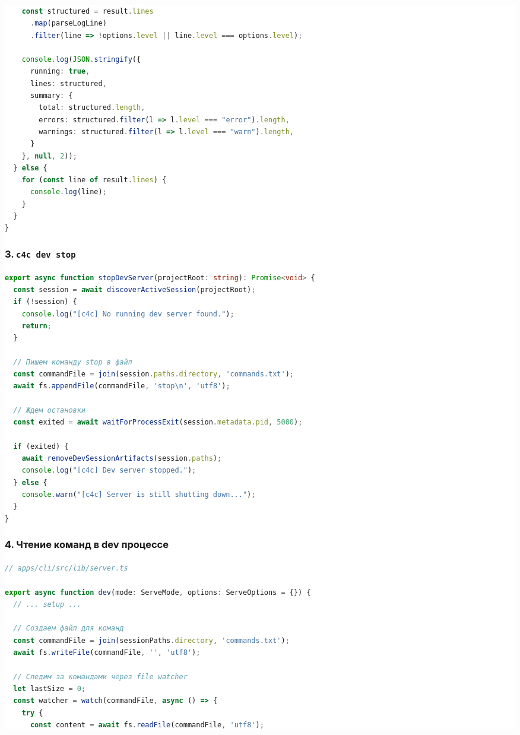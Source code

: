 ```typescript
    const structured = result.lines
      .map(parseLogLine)
      .filter(line => !options.level || line.level === options.level);
    
    console.log(JSON.stringify({
      running: true,
      lines: structured,
      summary: {
        total: structured.length,
        errors: structured.filter(l => l.level === "error").length,
        warnings: structured.filter(l => l.level === "warn").length,
      }
    }, null, 2));
  } else {
    for (const line of result.lines) {
      console.log(line);
    }
  }
}
```

### 3. `c4c dev stop`

```typescript
export async function stopDevServer(projectRoot: string): Promise<void> {
  const session = await discoverActiveSession(projectRoot);
  if (!session) {
    console.log("[c4c] No running dev server found.");
    return;
  }
  
  // Пишем команду stop в файл
  const commandFile = join(session.paths.directory, 'commands.txt');
  await fs.appendFile(commandFile, 'stop\n', 'utf8');
  
  // Ждем остановки
  const exited = await waitForProcessExit(session.metadata.pid, 5000);
  
  if (exited) {
    await removeDevSessionArtifacts(session.paths);
    console.log("[c4c] Dev server stopped.");
  } else {
    console.warn("[c4c] Server is still shutting down...");
  }
}
```

### 4. Чтение команд в dev процессе

```typescript
// apps/cli/src/lib/server.ts

export async function dev(mode: ServeMode, options: ServeOptions = {}) {
  // ... setup ...
  
  // Создаем файл для команд
  const commandFile = join(sessionPaths.directory, 'commands.txt');
  await fs.writeFile(commandFile, '', 'utf8');
  
  // Следим за командами через file watcher
  let lastSize = 0;
  const watcher = watch(commandFile, async () => {
    try {
      const content = await fs.readFile(commandFile, 'utf8');
```